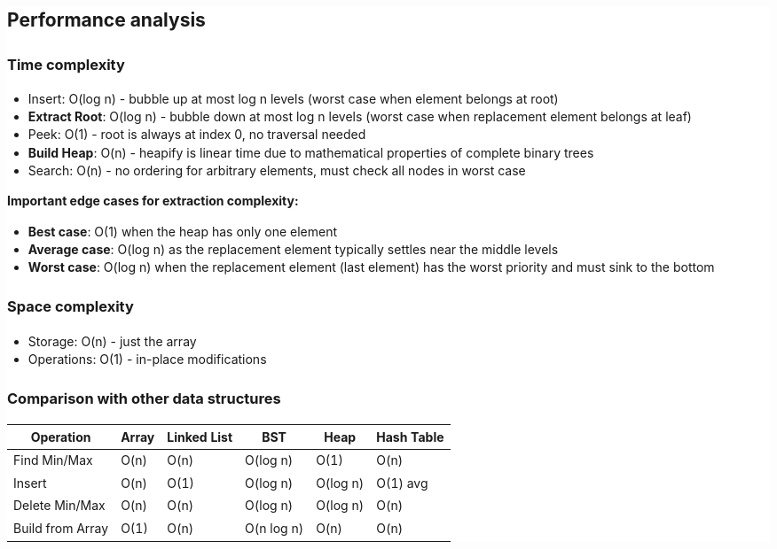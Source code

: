 ## Performance analysis

### Time complexity
- Insert: O(log n) - bubble up at most log n levels (worst case when element belongs at root)
- **Extract Root**: O(log n) - bubble down at most log n levels (worst case when replacement element belongs at leaf)
- Peek: O(1) - root is always at index 0, no traversal needed
- **Build Heap**: O(n) - heapify is linear time due to mathematical properties of complete binary trees
- Search: O(n) - no ordering for arbitrary elements, must check all nodes in worst case

**Important edge cases for extraction complexity:**
- **Best case**: O(1) when the heap has only one element
- **Average case**: O(log n) as the replacement element typically settles near the middle levels
- **Worst case**: O(log n) when the replacement element (last element) has the worst priority and must sink to the bottom

### Space complexity
- Storage: O(n) - just the array
- Operations: O(1) - in-place modifications

### Comparison with other data structures

| Operation | Array | Linked List | BST | Heap | Hash Table |
|-----------|-------|-------------|-----|------|------------|
| Find Min/Max | O(n) | O(n) | O(log n) | O(1) | O(n) |
| Insert | O(n) | O(1) | O(log n) | O(log n) | O(1) avg |
| Delete Min/Max | O(n) | O(n) | O(log n) | O(log n) | O(n) |
| Build from Array | O(1) | O(n) | O(n log n) | O(n) | O(n) |

